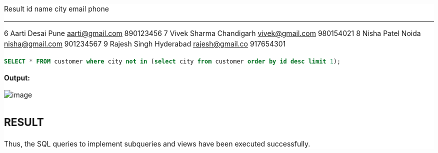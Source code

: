 Result
id     name             city             email            phone
-----  ---------------  ---------------  ---------------  ----------
6      Aarti Desai      Pune             aarti@gmail.com  890123456
7      Vivek Sharma     Chandigarh       vivek@gmail.com  980154021
8      Nisha Patel      Noida            nisha@gmail.com  901234567
9      Rajesh Singh     Hyderabad        rajesh@gmail.co  917654301


```sql
SELECT * FROM customer where city not in (select city from customer order by id desc limit 1);
```

**Output:**

![image](https://github.com/user-attachments/assets/9e7eb763-a6b5-4440-94b4-65d6e0f4fce6)



## RESULT
Thus, the SQL queries to implement subqueries and views have been executed successfully.
